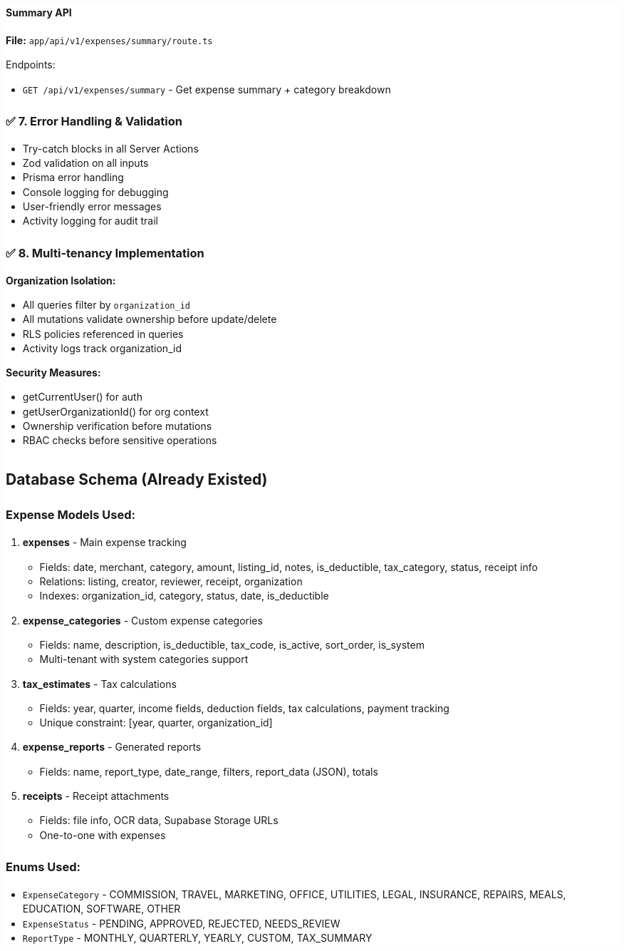 #### Summary API
**File:** `app/api/v1/expenses/summary/route.ts`

Endpoints:
- `GET /api/v1/expenses/summary` - Get expense summary + category breakdown

### ✅ 7. Error Handling & Validation
- Try-catch blocks in all Server Actions
- Zod validation on all inputs
- Prisma error handling
- Console logging for debugging
- User-friendly error messages
- Activity logging for audit trail

### ✅ 8. Multi-tenancy Implementation
**Organization Isolation:**
- All queries filter by `organization_id`
- All mutations validate ownership before update/delete
- RLS policies referenced in queries
- Activity logs track organization_id

**Security Measures:**
- getCurrentUser() for auth
- getUserOrganizationId() for org context
- Ownership verification before mutations
- RBAC checks before sensitive operations

## Database Schema (Already Existed)

### Expense Models Used:
1. **expenses** - Main expense tracking
   - Fields: date, merchant, category, amount, listing_id, notes, is_deductible, tax_category, status, receipt info
   - Relations: listing, creator, reviewer, receipt, organization
   - Indexes: organization_id, category, status, date, is_deductible

2. **expense_categories** - Custom expense categories
   - Fields: name, description, is_deductible, tax_code, is_active, sort_order, is_system
   - Multi-tenant with system categories support

3. **tax_estimates** - Tax calculations
   - Fields: year, quarter, income fields, deduction fields, tax calculations, payment tracking
   - Unique constraint: [year, quarter, organization_id]

4. **expense_reports** - Generated reports
   - Fields: name, report_type, date_range, filters, report_data (JSON), totals

5. **receipts** - Receipt attachments
   - Fields: file info, OCR data, Supabase Storage URLs
   - One-to-one with expenses

### Enums Used:
- `ExpenseCategory` - COMMISSION, TRAVEL, MARKETING, OFFICE, UTILITIES, LEGAL, INSURANCE, REPAIRS, MEALS, EDUCATION, SOFTWARE, OTHER
- `ExpenseStatus` - PENDING, APPROVED, REJECTED, NEEDS_REVIEW
- `ReportType` - MONTHLY, QUARTERLY, YEARLY, CUSTOM, TAX_SUMMARY
